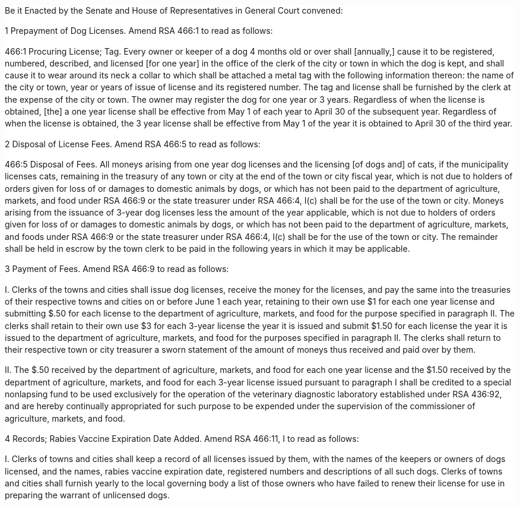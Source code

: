  

Be it Enacted by the Senate and House of Representatives in General Court convened:

 

 1 Prepayment of Dog Licenses. Amend RSA 466:1 to read as follows: 

 466:1 Procuring License; Tag. Every owner or keeper of a dog 4 months old or over shall [annually,] cause it to be registered, numbered, described, and licensed [for one year] in the office of the clerk of the city or town in which the dog is kept, and shall cause it to wear around its neck a collar to which shall be attached a metal tag with the following information thereon: the name of the city or town, year or years of issue of license and its registered number. The tag and license shall be furnished by the clerk at the expense of the city or town. The owner may register the dog for one year or 3 years. Regardless of when the license is obtained, [the] a one year license shall be effective from May 1 of each year to April 30 of the subsequent year. Regardless of when the license is obtained, the 3 year license shall be effective from May 1 of the year it is obtained to April 30 of the third year.

 2 Disposal of License Fees. Amend RSA 466:5 to read as follows:

 466:5 Disposal of Fees. All moneys arising from one year dog licenses and the licensing [of dogs and] of cats, if the municipality licenses cats, remaining in the treasury of any town or city at the end of the town or city fiscal year, which is not due to holders of orders given for loss of or damages to domestic animals by dogs, or which has not been paid to the department of agriculture, markets, and food under RSA 466:9 or the state treasurer under RSA 466:4, I(c) shall be for the use of the town or city. Moneys arising from the issuance of 3-year dog licenses less the amount of the year applicable, which is not due to holders of orders given for loss of or damages to domestic animals by dogs, or which has not been paid to the department of agriculture, markets, and foods under RSA 466:9 or the state treasurer under RSA 466:4, I(c) shall be for the use of the town or city. The remainder shall be held in escrow by the town clerk to be paid in the following years in which it may be applicable. 

 3 Payment of Fees. Amend RSA 466:9 to read as follows:

 I. Clerks of the towns and cities shall issue dog licenses, receive the money for the licenses, and pay the same into the treasuries of their respective towns and cities on or before June 1 each year, retaining to their own use $1 for each one year license and submitting $.50 for each license to the department of agriculture, markets, and food for the purpose specified in paragraph II. The clerks shall retain to their own use $3 for each 3-year license the year it is issued and submit $1.50 for each license the year it is issued to the department of agriculture, markets, and food for the purposes specified in paragraph II. The clerks shall return to their respective town or city treasurer a sworn statement of the amount of moneys thus received and paid over by them. 

 II. The $.50 received by the department of agriculture, markets, and food for each one year license and the $1.50 received by the department of agriculture, markets, and food for each 3-year license issued pursuant to paragraph I shall be credited to a special nonlapsing fund to be used exclusively for the operation of the veterinary diagnostic laboratory established under RSA 436:92, and are hereby continually appropriated for such purpose to be expended under the supervision of the commissioner of agriculture, markets, and food. 

 4 Records; Rabies Vaccine Expiration Date Added. Amend RSA 466:11, I to read as follows:

 I. Clerks of towns and cities shall keep a record of all licenses issued by them, with the names of the keepers or owners of dogs licensed, and the names, rabies vaccine expiration date, registered numbers and descriptions of all such dogs. Clerks of towns and cities shall furnish yearly to the local governing body a list of those owners who have failed to renew their license for use in preparing the warrant of unlicensed dogs. 

